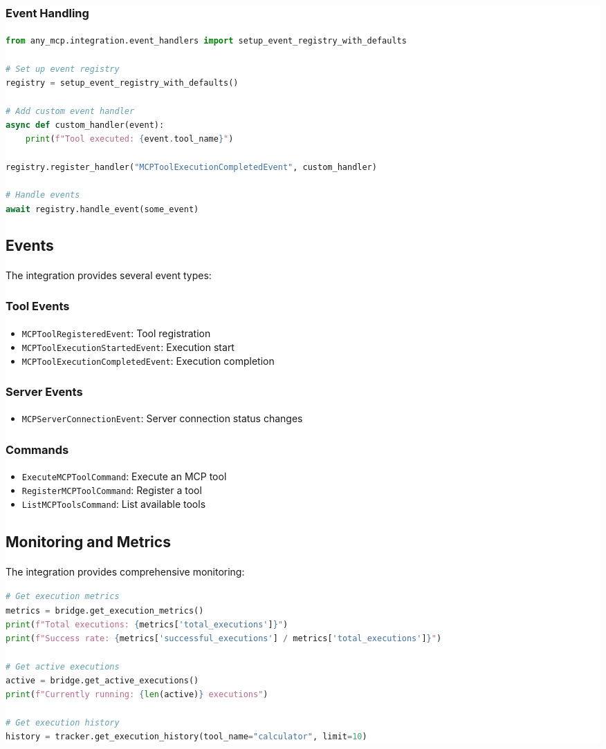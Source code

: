 ### Event Handling

```python
from any_mcp.integration.event_handlers import setup_event_registry_with_defaults

# Set up event registry
registry = setup_event_registry_with_defaults()

# Add custom event handler
async def custom_handler(event):
    print(f"Tool executed: {event.tool_name}")

registry.register_handler("MCPToolExecutionCompletedEvent", custom_handler)

# Handle events
await registry.handle_event(some_event)
```

## Events

The integration provides several event types:

### Tool Events
- `MCPToolRegisteredEvent`: Tool registration
- `MCPToolExecutionStartedEvent`: Execution start
- `MCPToolExecutionCompletedEvent`: Execution completion

### Server Events
- `MCPServerConnectionEvent`: Server connection status changes

### Commands
- `ExecuteMCPToolCommand`: Execute an MCP tool
- `RegisterMCPToolCommand`: Register a tool
- `ListMCPToolsCommand`: List available tools

## Monitoring and Metrics

The integration provides comprehensive monitoring:

```python
# Get execution metrics
metrics = bridge.get_execution_metrics()
print(f"Total executions: {metrics['total_executions']}")
print(f"Success rate: {metrics['successful_executions'] / metrics['total_executions']}")

# Get active executions
active = bridge.get_active_executions()
print(f"Currently running: {len(active)} executions")

# Get execution history
history = tracker.get_execution_history(tool_name="calculator", limit=10)
```
